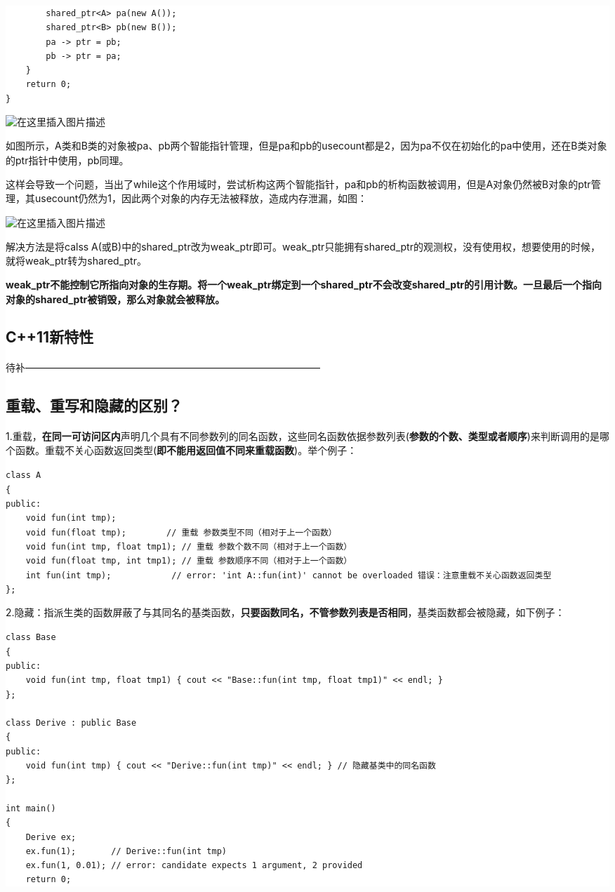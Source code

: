 ```
        shared_ptr<A> pa(new A());
        shared_ptr<B> pb(new B());
        pa -> ptr = pb;
        pb -> ptr = pa;
    }
    return 0;
}
```

![在这里插入图片描述](https://img-blog.csdn.net/20180920162657161?watermark/2/text/aHR0cHM6Ly9ibG9nLmNzZG4ubmV0L3pod2VueDM=/font/5a6L5L2T/fontsize/400/fill/I0JBQkFCMA==/dissolve/70)

如图所示，A类和B类的对象被pa、pb两个智能指针管理，但是pa和pb的usecount都是2，因为pa不仅在初始化的pa中使用，还在B类对象的ptr指针中使用，pb同理。

这样会导致一个问题，当出了while这个作用域时，尝试析构这两个智能指针，pa和pb的析构函数被调用，但是A对象仍然被B对象的ptr管理，其usecount仍然为1，因此两个对象的内存无法被释放，造成内存泄漏，如图：

![在这里插入图片描述](https://img-blog.csdn.net/20180920162715818?watermark/2/text/aHR0cHM6Ly9ibG9nLmNzZG4ubmV0L3pod2VueDM=/font/5a6L5L2T/fontsize/400/fill/I0JBQkFCMA==/dissolve/70)

解决方法是将calss A(或B)中的shared_ptr改为weak_ptr即可。weak_ptr只能拥有shared_ptr的观测权，没有使用权，想要使用的时候，就将weak_ptr转为shared_ptr。

**weak_ptr不能控制它所指向对象的生存期。将一个weak_ptr绑定到一个shared_ptr不会改变shared_ptr的引用计数。一旦最后一个指向对象的shared_ptr被销毁，那么对象就会被释放。**

## C++11新特性

待补——————————————————————————————

## 重载、重写和隐藏的区别？

1.重载，**在同一可访问区内**声明几个具有不同参数列的同名函数，这些同名函数依据参数列表(**参数的个数、类型或者顺序**)来判断调用的是哪个函数。重载不关心函数返回类型(**即不能用返回值不同来重载函数**)。举个例子：

```
class A
{
public:
    void fun(int tmp);
    void fun(float tmp);        // 重载 参数类型不同（相对于上一个函数）
    void fun(int tmp, float tmp1); // 重载 参数个数不同（相对于上一个函数）
    void fun(float tmp, int tmp1); // 重载 参数顺序不同（相对于上一个函数）
    int fun(int tmp);            // error: 'int A::fun(int)' cannot be overloaded 错误：注意重载不关心函数返回类型
};
```

2.隐藏：指派生类的函数屏蔽了与其同名的基类函数，**只要函数同名，不管参数列表是否相同**，基类函数都会被隐藏，如下例子：

```
class Base
{
public:
    void fun(int tmp, float tmp1) { cout << "Base::fun(int tmp, float tmp1)" << endl; }
};

class Derive : public Base
{
public:
    void fun(int tmp) { cout << "Derive::fun(int tmp)" << endl; } // 隐藏基类中的同名函数
};

int main()
{
    Derive ex;
    ex.fun(1);       // Derive::fun(int tmp)
    ex.fun(1, 0.01); // error: candidate expects 1 argument, 2 provided
    return 0;
```
